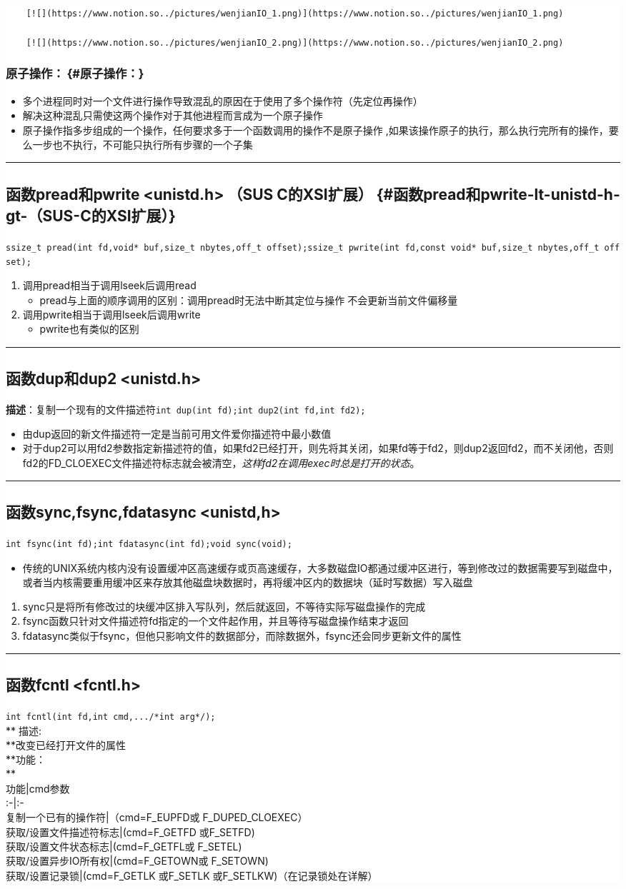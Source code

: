         [![](https://www.notion.so../pictures/wenjianIO_1.png)](https://www.notion.so../pictures/wenjianIO_1.png)
        
        [![](https://www.notion.so../pictures/wenjianIO_2.png)](https://www.notion.so../pictures/wenjianIO_2.png)
        

### 原子操作： {#原子操作：}

- 多个进程同时对一个文件进行操作导致混乱的原因在于使用了多个操作符（先定位再操作）
- 解决这种混乱只需使这两个操作对于其他进程而言成为一个原子操作
- 原子操作指多步组成的一个操作，任何要求多于一个函数调用的操作不是原子操作 ,如果该操作原子的执行，那么执行完所有的操作，要么一步也不执行，不可能只执行所有步骤的一个子集

---

## 函数pread和pwrite <unistd.h> （SUS C的XSI扩展） {#函数pread和pwrite-lt-unistd-h-gt-（SUS-C的XSI扩展）}

`ssize_t pread(int fd,void* buf,size_t nbytes,off_t offset);ssize_t pwrite(int fd,const void* buf,size_t nbytes,off_t offset);`

1. 调用pread相当于调用lseek后调用read
    - pread与上面的顺序调用的区别：调用pread时无法中断其定位与操作 不会更新当前文件偏移量
2. 调用pwrite相当于调用lseek后调用write
    - pwrite也有类似的区别

---

## 函数dup和dup2 <unistd.h> ##

**描述**：复制一个现有的文件描述符`int dup(int fd);int dup2(int fd,int fd2);`

- 由dup返回的新文件描述符一定是当前可用文件爱你描述符中最小数值
- 对于dup2可以用fd2参数指定新描述符的值，如果fd2已经打开，则先将其关闭，如果fd等于fd2，则dup2返回fd2，而不关闭他，否则fd2的FD_CLOEXEC文件描述符标志就会被清空，_这样fd2在调用exec时总是打开的状态_。

---

## 函数sync,fsync,fdatasync <unistd,h>

`int fsync(int fd);int fdatasync(int fd);void sync(void);`

- 传统的UNIX系统内核内没有设置缓冲区高速缓存或页高速缓存，大多数磁盘IO都通过缓冲区进行，等到修改过的数据需要写到磁盘中，或者当内核需要重用缓冲区来存放其他磁盘块数据时，再将缓冲区内的数据块（延时写数据）写入磁盘

1. sync只是将所有修改过的块缓冲区排入写队列，然后就返回，不等待实际写磁盘操作的完成
2. fsync函数只针对文件描述符fd指定的一个文件起作用，并且等待写磁盘操作结束才返回
3. fdatasync类似于fsync，但他只影响文件的数据部分，而除数据外，fsync还会同步更新文件的属性

---

## 函数fcntl <fcntl.h>

`int fcntl(int fd,int cmd,.../*int arg*/);`  
** 描述:  
**改变已经打开文件的属性  
**功能：  
**  
功能|cmd参数  
:-|:-  
复制一个已有的操作符|（cmd=F_EUPFD或 F_DUPED_CLOEXEC）  
获取/设置文件描述符标志|(cmd=F_GETFD 或F_SETFD)  
获取/设置文件状态标志|(cmd=F_GETFL或 F_SETEL)  
获取/设置异步IO所有权|(cmd=F_GETOWN或 F_SETOWN)  
获取/设置记录锁|(cmd=F_GETLK 或F_SETLK 或F_SETLKW)（在记录锁处在详解）  
